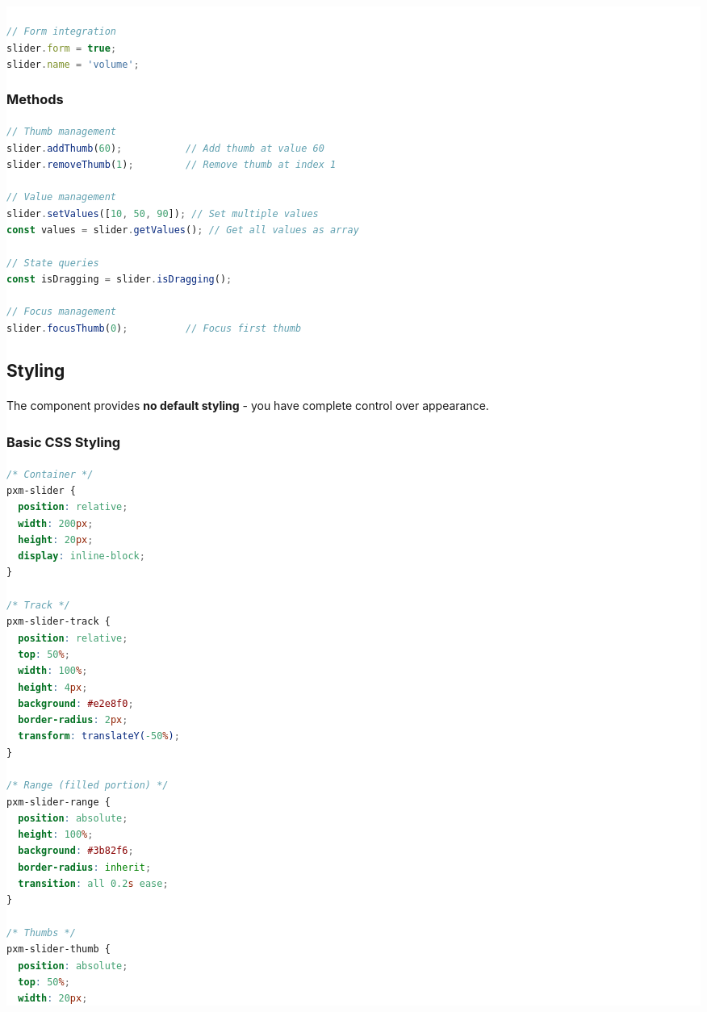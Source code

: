 ```javascript

// Form integration
slider.form = true;
slider.name = 'volume';
```

### Methods

```javascript
// Thumb management
slider.addThumb(60);           // Add thumb at value 60
slider.removeThumb(1);         // Remove thumb at index 1

// Value management
slider.setValues([10, 50, 90]); // Set multiple values
const values = slider.getValues(); // Get all values as array

// State queries
const isDragging = slider.isDragging();

// Focus management
slider.focusThumb(0);          // Focus first thumb
```

## Styling

The component provides **no default styling** - you have complete control over appearance.

### Basic CSS Styling

```css
/* Container */
pxm-slider {
  position: relative;
  width: 200px;
  height: 20px;
  display: inline-block;
}

/* Track */
pxm-slider-track {
  position: relative;
  top: 50%;
  width: 100%;
  height: 4px;
  background: #e2e8f0;
  border-radius: 2px;
  transform: translateY(-50%);
}

/* Range (filled portion) */
pxm-slider-range {
  position: absolute;
  height: 100%;
  background: #3b82f6;
  border-radius: inherit;
  transition: all 0.2s ease;
}

/* Thumbs */
pxm-slider-thumb {
  position: absolute;
  top: 50%;
  width: 20px;
```